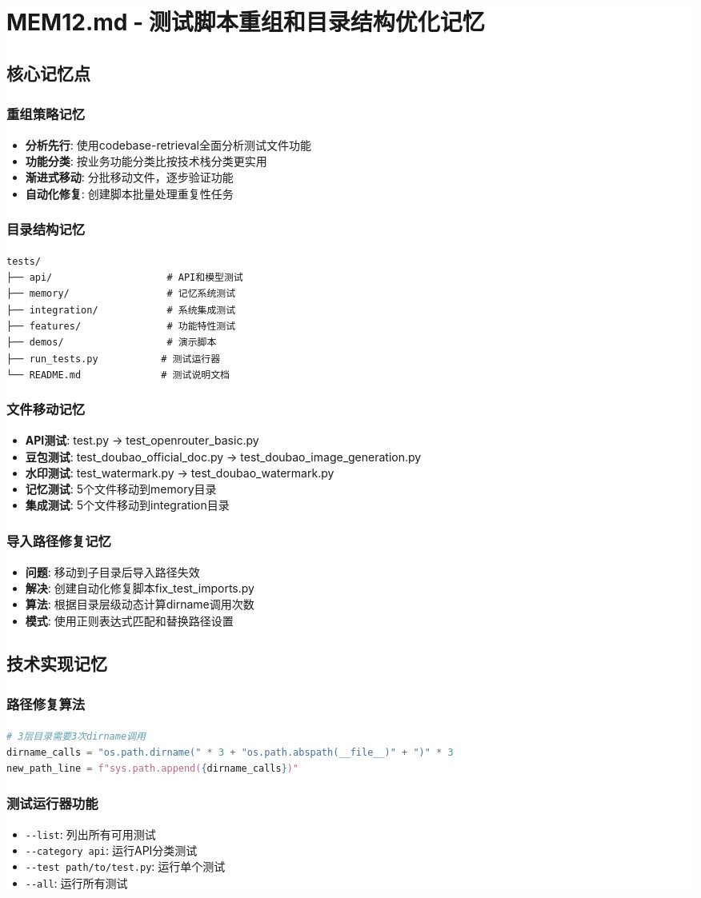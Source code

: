 # MEM12.md - 测试脚本重组和目录结构优化记忆

## 核心记忆点

### 重组策略记忆
- **分析先行**: 使用codebase-retrieval全面分析测试文件功能
- **功能分类**: 按业务功能分类比按技术栈分类更实用
- **渐进式移动**: 分批移动文件，逐步验证功能
- **自动化修复**: 创建脚本批量处理重复性任务

### 目录结构记忆
```
tests/
├── api/                    # API和模型测试
├── memory/                 # 记忆系统测试
├── integration/            # 系统集成测试
├── features/               # 功能特性测试
├── demos/                  # 演示脚本
├── run_tests.py           # 测试运行器
└── README.md              # 测试说明文档
```

### 文件移动记忆
- **API测试**: test.py → test_openrouter_basic.py
- **豆包测试**: test_doubao_official_doc.py → test_doubao_image_generation.py
- **水印测试**: test_watermark.py → test_doubao_watermark.py
- **记忆测试**: 5个文件移动到memory目录
- **集成测试**: 5个文件移动到integration目录

### 导入路径修复记忆
- **问题**: 移动到子目录后导入路径失效
- **解决**: 创建自动化修复脚本fix_test_imports.py
- **算法**: 根据目录层级动态计算dirname调用次数
- **模式**: 使用正则表达式匹配和替换路径设置

## 技术实现记忆

### 路径修复算法
```python
# 3层目录需要3次dirname调用
dirname_calls = "os.path.dirname(" * 3 + "os.path.abspath(__file__)" + ")" * 3
new_path_line = f"sys.path.append({dirname_calls})"
```

### 测试运行器功能
- `--list`: 列出所有可用测试
- `--category api`: 运行API分类测试
- `--test path/to/test.py`: 运行单个测试
- `--all`: 运行所有测试

